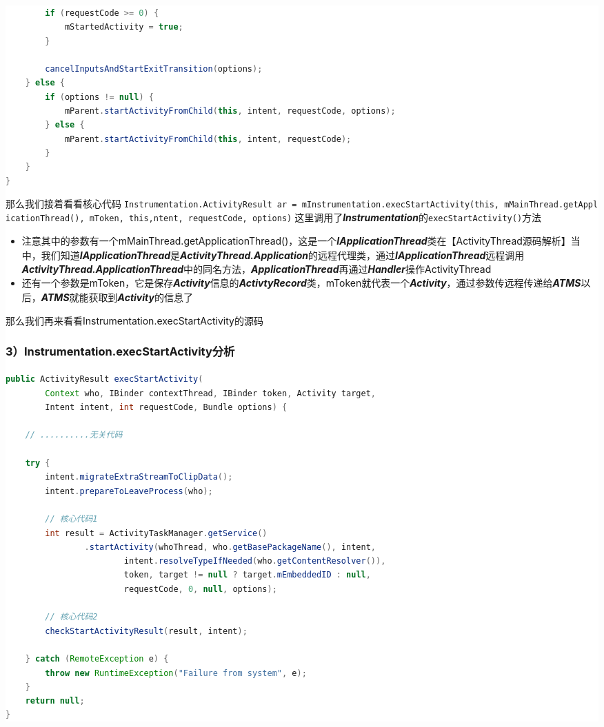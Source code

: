 ```java
        if (requestCode >= 0) {
            mStartedActivity = true;
        }

        cancelInputsAndStartExitTransition(options);
    } else {
        if (options != null) {
            mParent.startActivityFromChild(this, intent, requestCode, options);
        } else {
            mParent.startActivityFromChild(this, intent, requestCode);
        }
    }
}
```

那么我们接着看看核心代码
`Instrumentation.ActivityResult ar = mInstrumentation.execStartActivity(this, mMainThread.getApplicationThread(), mToken, this,ntent, requestCode, options)`
这里调用了***Instrumentation***的`execStartActivity()`方法

- 注意其中的参数有一个mMainThread.getApplicationThread()，这是一个***IApplicationThread***类在【ActivityThread源码解析】当中，我们知道***IApplicationThread***是***ActivityThread.Application***的远程代理类，通过***IApplicationThread***远程调用***ActivityThread.ApplicationThread***中的同名方法，***ApplicationThread***再通过***Handler***操作ActivityThread
- 还有一个参数是mToken，它是保存***Activity***信息的***ActivtyRecord***类，mToken就代表一个***Activity***，通过参数传远程传递给***ATMS***以后，***ATMS***就能获取到***Activity***的信息了

那么我们再来看看Instrumentation.execStartActivity的源码

### 3）Instrumentation.execStartActivity分析

```java
public ActivityResult execStartActivity(
        Context who, IBinder contextThread, IBinder token, Activity target,
        Intent intent, int requestCode, Bundle options) {

  	// ..........无关代码
   
    try {
        intent.migrateExtraStreamToClipData();
        intent.prepareToLeaveProcess(who);
      
        // 核心代码1
        int result = ActivityTaskManager.getService()
                .startActivity(whoThread, who.getBasePackageName(), intent,
                        intent.resolveTypeIfNeeded(who.getContentResolver()),
                        token, target != null ? target.mEmbeddedID : null,
                        requestCode, 0, null, options);
      
        // 核心代码2 
      	checkStartActivityResult(result, intent);

    } catch (RemoteException e) {
        throw new RuntimeException("Failure from system", e);
    }
    return null;
}
```
